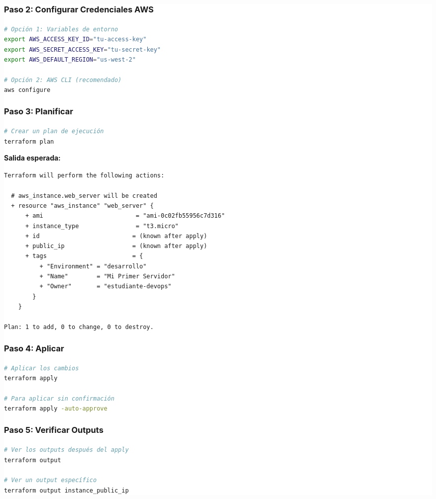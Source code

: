 ### **Paso 2: Configurar Credenciales AWS**

```bash
# Opción 1: Variables de entorno
export AWS_ACCESS_KEY_ID="tu-access-key"
export AWS_SECRET_ACCESS_KEY="tu-secret-key"
export AWS_DEFAULT_REGION="us-west-2"

# Opción 2: AWS CLI (recomendado)
aws configure
```

### **Paso 3: Planificar**

```bash
# Crear un plan de ejecución
terraform plan
```

**Salida esperada:**

```
Terraform will perform the following actions:

  # aws_instance.web_server will be created
  + resource "aws_instance" "web_server" {
      + ami                          = "ami-0c02fb55956c7d316"
      + instance_type                = "t3.micro"
      + id                          = (known after apply)
      + public_ip                   = (known after apply)
      + tags                        = {
          + "Environment" = "desarrollo"
          + "Name"        = "Mi Primer Servidor"
          + "Owner"       = "estudiante-devops"
        }
    }

Plan: 1 to add, 0 to change, 0 to destroy.
```

### **Paso 4: Aplicar**

```bash
# Aplicar los cambios
terraform apply

# Para aplicar sin confirmación
terraform apply -auto-approve
```

### **Paso 5: Verificar Outputs**

```bash
# Ver los outputs después del apply
terraform output

# Ver un output específico
terraform output instance_public_ip
```

